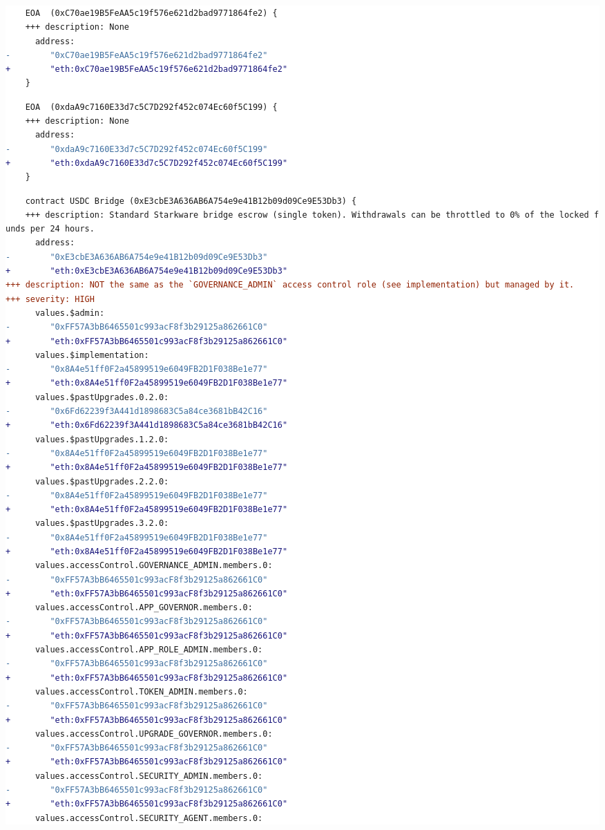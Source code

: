 ```diff
    EOA  (0xC70ae19B5FeAA5c19f576e621d2bad9771864fe2) {
    +++ description: None
      address:
-        "0xC70ae19B5FeAA5c19f576e621d2bad9771864fe2"
+        "eth:0xC70ae19B5FeAA5c19f576e621d2bad9771864fe2"
    }
```

```diff
    EOA  (0xdaA9c7160E33d7c5C7D292f452c074Ec60f5C199) {
    +++ description: None
      address:
-        "0xdaA9c7160E33d7c5C7D292f452c074Ec60f5C199"
+        "eth:0xdaA9c7160E33d7c5C7D292f452c074Ec60f5C199"
    }
```

```diff
    contract USDC Bridge (0xE3cbE3A636AB6A754e9e41B12b09d09Ce9E53Db3) {
    +++ description: Standard Starkware bridge escrow (single token). Withdrawals can be throttled to 0% of the locked funds per 24 hours.
      address:
-        "0xE3cbE3A636AB6A754e9e41B12b09d09Ce9E53Db3"
+        "eth:0xE3cbE3A636AB6A754e9e41B12b09d09Ce9E53Db3"
+++ description: NOT the same as the `GOVERNANCE_ADMIN` access control role (see implementation) but managed by it.
+++ severity: HIGH
      values.$admin:
-        "0xFF57A3bB6465501c993acF8f3b29125a862661C0"
+        "eth:0xFF57A3bB6465501c993acF8f3b29125a862661C0"
      values.$implementation:
-        "0x8A4e51ff0F2a45899519e6049FB2D1F038Be1e77"
+        "eth:0x8A4e51ff0F2a45899519e6049FB2D1F038Be1e77"
      values.$pastUpgrades.0.2.0:
-        "0x6Fd62239f3A441d1898683C5a84ce3681bB42C16"
+        "eth:0x6Fd62239f3A441d1898683C5a84ce3681bB42C16"
      values.$pastUpgrades.1.2.0:
-        "0x8A4e51ff0F2a45899519e6049FB2D1F038Be1e77"
+        "eth:0x8A4e51ff0F2a45899519e6049FB2D1F038Be1e77"
      values.$pastUpgrades.2.2.0:
-        "0x8A4e51ff0F2a45899519e6049FB2D1F038Be1e77"
+        "eth:0x8A4e51ff0F2a45899519e6049FB2D1F038Be1e77"
      values.$pastUpgrades.3.2.0:
-        "0x8A4e51ff0F2a45899519e6049FB2D1F038Be1e77"
+        "eth:0x8A4e51ff0F2a45899519e6049FB2D1F038Be1e77"
      values.accessControl.GOVERNANCE_ADMIN.members.0:
-        "0xFF57A3bB6465501c993acF8f3b29125a862661C0"
+        "eth:0xFF57A3bB6465501c993acF8f3b29125a862661C0"
      values.accessControl.APP_GOVERNOR.members.0:
-        "0xFF57A3bB6465501c993acF8f3b29125a862661C0"
+        "eth:0xFF57A3bB6465501c993acF8f3b29125a862661C0"
      values.accessControl.APP_ROLE_ADMIN.members.0:
-        "0xFF57A3bB6465501c993acF8f3b29125a862661C0"
+        "eth:0xFF57A3bB6465501c993acF8f3b29125a862661C0"
      values.accessControl.TOKEN_ADMIN.members.0:
-        "0xFF57A3bB6465501c993acF8f3b29125a862661C0"
+        "eth:0xFF57A3bB6465501c993acF8f3b29125a862661C0"
      values.accessControl.UPGRADE_GOVERNOR.members.0:
-        "0xFF57A3bB6465501c993acF8f3b29125a862661C0"
+        "eth:0xFF57A3bB6465501c993acF8f3b29125a862661C0"
      values.accessControl.SECURITY_ADMIN.members.0:
-        "0xFF57A3bB6465501c993acF8f3b29125a862661C0"
+        "eth:0xFF57A3bB6465501c993acF8f3b29125a862661C0"
      values.accessControl.SECURITY_AGENT.members.0:
```